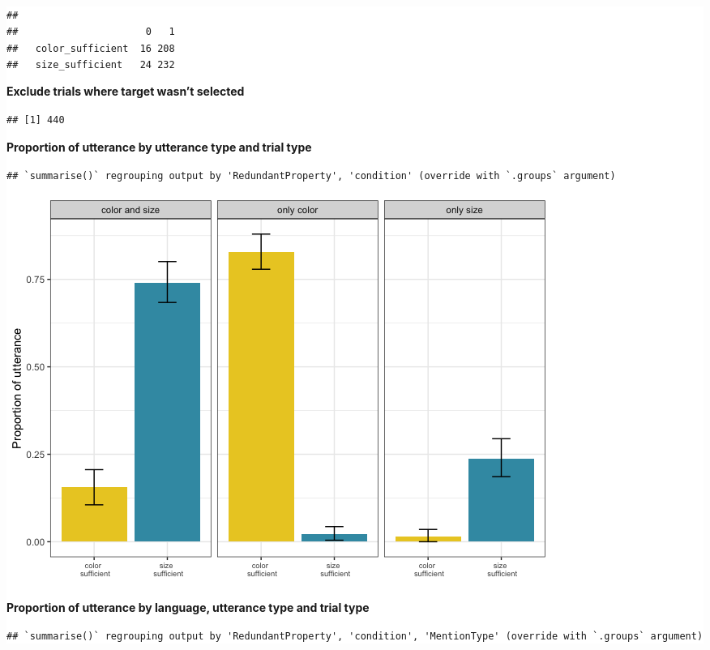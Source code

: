     ##                   
    ##                      0   1
    ##   color_sufficient  16 208
    ##   size_sufficient   24 232

**Exclude trials where target wasn’t selected**

    ## [1] 440

**Proportion of utterance by utterance type and trial
    type**

    ## `summarise()` regrouping output by 'RedundantProperty', 'condition' (override with `.groups` argument)

![](analysis_files/figure-gfm/mainplot-1.png)

**Proportion of utterance by language, utterance type and trial
    type**

    ## `summarise()` regrouping output by 'RedundantProperty', 'condition', 'MentionType' (override with `.groups` argument)

